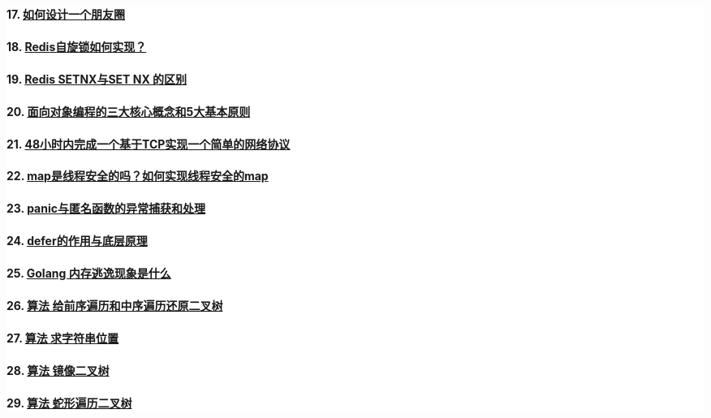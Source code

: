 #### 17. [如何设计一个朋友圈](https://www.bilibili.com/video/BV1LQLizEETB/?spm_id_from=333.1387.upload.video_card.click&vd_source=1680a6fedc2270f3c093e88857407609)

#### 18. [Redis自旋锁如何实现？](https://www.bilibili.com/video/BV1ZgkcYVEm2/?spm_id_from=333.1387.upload.video_card.click&vd_source=1680a6fedc2270f3c093e88857407609)

#### 19. [Redis SETNX与SET NX 的区别](https://www.bilibili.com/video/BV1qDrfYMEq4/?spm_id_from=333.1387.upload.video_card.click&vd_source=1680a6fedc2270f3c093e88857407609)

#### 20. [面向对象编程的三大核心概念和5大基本原则](https://www.bilibili.com/video/BV1d5UKYqEcx/?spm_id_from=333.1387.upload.video_card.click&vd_source=1680a6fedc2270f3c093e88857407609)

#### 21. [48小时内完成一个基于TCP实现一个简单的网络协议](https://www.bilibili.com/video/BV1aFmhYcE35/?spm_id_from=333.1387.upload.video_card.click&vd_source=1680a6fedc2270f3c093e88857407609)

#### 22. [map是线程安全的吗？如何实现线程安全的map](https://www.bilibili.com/video/BV14oyNYLEo6/?spm_id_from=333.1387.upload.video_card.click&vd_source=1680a6fedc2270f3c093e88857407609)

#### 23. [panic与匿名函数的异常捕获和处理](https://www.bilibili.com/video/BV1a1yNYXEfj/?spm_id_from=333.1387.upload.video_card.click&vd_source=1680a6fedc2270f3c093e88857407609)

#### 24. [defer的作用与底层原理](https://www.bilibili.com/video/BV11kmPY2Exr/?spm_id_from=333.1387.upload.video_card.click&vd_source=1680a6fedc2270f3c093e88857407609)

#### 25. [Golang 内存逃逸现象是什么](https://www.bilibili.com/video/BV1kepjePEVs/?spm_id_from=333.1387.upload.video_card.click&vd_source=1680a6fedc2270f3c093e88857407609)

#### 26. [算法 给前序遍历和中序遍历还原二叉树](https://www.bilibili.com/video/BV13aHEenE6f/?spm_id_from=333.1387.upload.video_card.click&vd_source=1680a6fedc2270f3c093e88857407609)

#### 27. [算法 求字符串位置](https://www.bilibili.com/video/BV1kcW7ezEZL/?spm_id_from=333.1387.upload.video_card.click&vd_source=1680a6fedc2270f3c093e88857407609)

#### 28. [算法 镜像二叉树](https://www.bilibili.com/video/BV1PcW7e6EpL/?spm_id_from=333.1387.upload.video_card.click&vd_source=1680a6fedc2270f3c093e88857407609)

#### 29. [算法 蛇形遍历二叉树](https://www.bilibili.com/video/BV1AcW7e6EoN/?spm_id_from=333.1387.upload.video_card.click&vd_source=1680a6fedc2270f3c093e88857407609)
